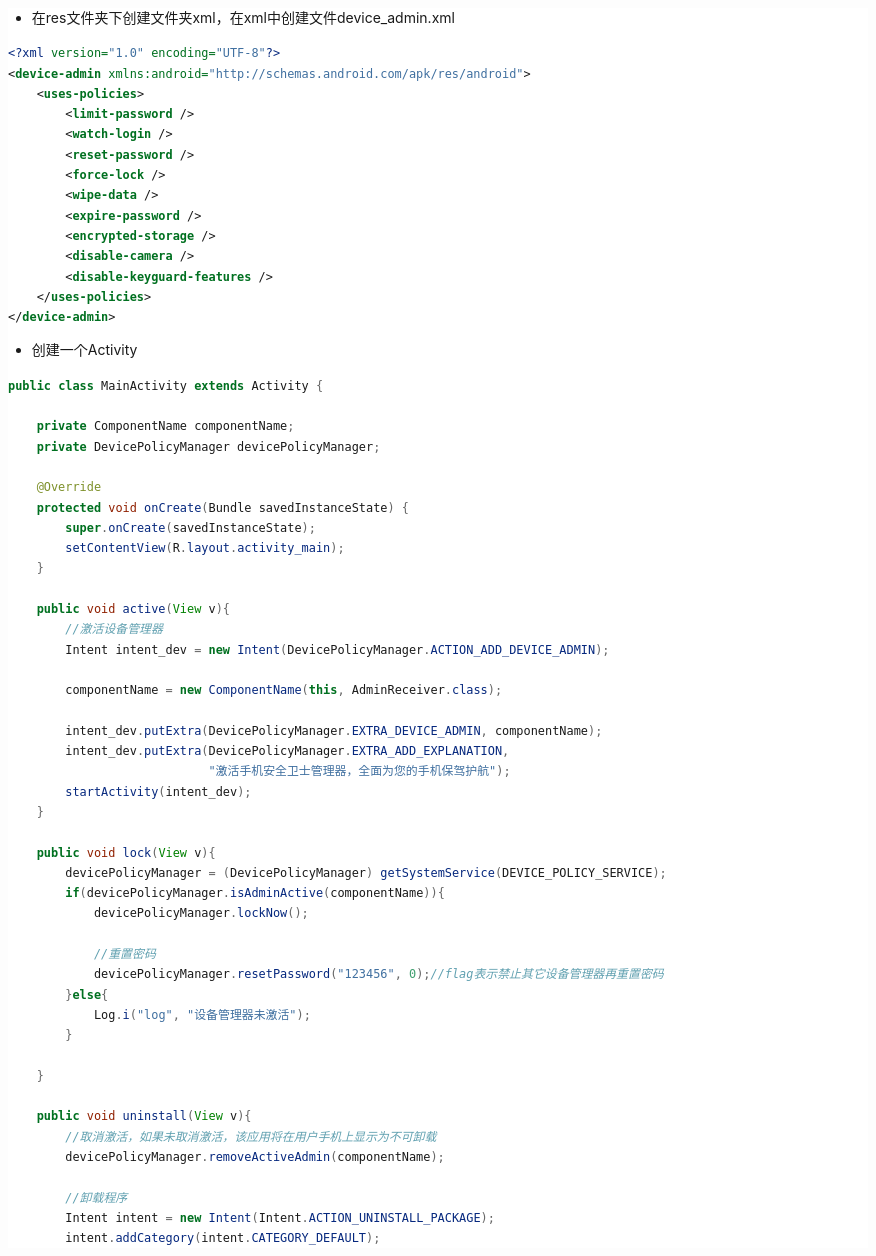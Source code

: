 * 在res文件夹下创建文件夹xml，在xml中创建文件device_admin.xml
```xml
<?xml version="1.0" encoding="UTF-8"?>
<device-admin xmlns:android="http://schemas.android.com/apk/res/android">
    <uses-policies>
        <limit-password />
        <watch-login />
        <reset-password />
        <force-lock />
        <wipe-data />
        <expire-password />
        <encrypted-storage />
        <disable-camera />
        <disable-keyguard-features />
    </uses-policies>
</device-admin>

```

* 创建一个Activity

```java
public class MainActivity extends Activity {

    private ComponentName componentName;
    private DevicePolicyManager devicePolicyManager;

    @Override
    protected void onCreate(Bundle savedInstanceState) {
        super.onCreate(savedInstanceState);
        setContentView(R.layout.activity_main);
    }

    public void active(View v){
        //激活设备管理器
        Intent intent_dev = new Intent(DevicePolicyManager.ACTION_ADD_DEVICE_ADMIN);

        componentName = new ComponentName(this, AdminReceiver.class);

        intent_dev.putExtra(DevicePolicyManager.EXTRA_DEVICE_ADMIN, componentName);
        intent_dev.putExtra(DevicePolicyManager.EXTRA_ADD_EXPLANATION,
                            "激活手机安全卫士管理器，全面为您的手机保驾护航");
        startActivity(intent_dev);
    }

    public void lock(View v){
        devicePolicyManager = (DevicePolicyManager) getSystemService(DEVICE_POLICY_SERVICE);
        if(devicePolicyManager.isAdminActive(componentName)){
            devicePolicyManager.lockNow();

            //重置密码
            devicePolicyManager.resetPassword("123456", 0);//flag表示禁止其它设备管理器再重置密码
        }else{
            Log.i("log", "设备管理器未激活");
        }

    }

    public void uninstall(View v){
        //取消激活，如果未取消激活，该应用将在用户手机上显示为不可卸载
        devicePolicyManager.removeActiveAdmin(componentName);

        //卸载程序
        Intent intent = new Intent(Intent.ACTION_UNINSTALL_PACKAGE);
        intent.addCategory(intent.CATEGORY_DEFAULT);
```